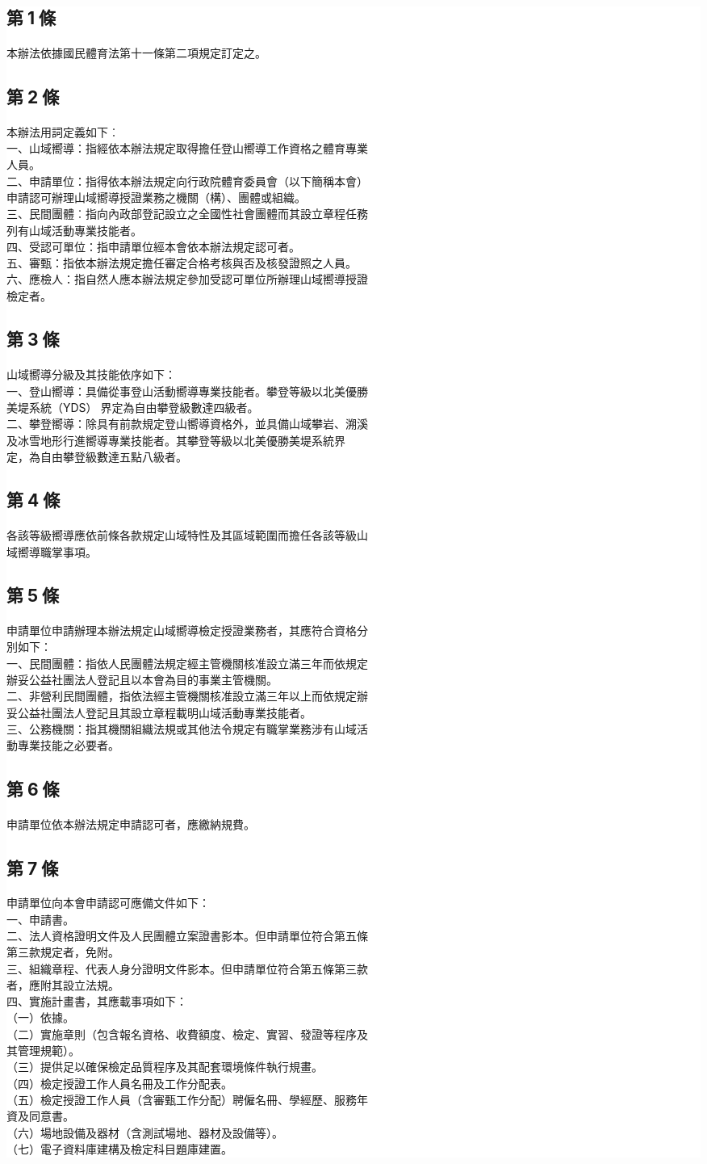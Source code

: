 第 1 條
-------
本辦法依據國民體育法第十一條第二項規定訂定之。

第 2 條
-------
本辦法用詞定義如下︰  
一、山域嚮導：指經依本辦法規定取得擔任登山嚮導工作資格之體育專業  
    人員。  
二、申請單位：指得依本辦法規定向行政院體育委員會（以下簡稱本會）  
    申請認可辦理山域嚮導授證業務之機關（構）、團體或組織。  
三、民間團體︰指向內政部登記設立之全國性社會團體而其設立章程任務  
    列有山域活動專業技能者。  
四、受認可單位：指申請單位經本會依本辦法規定認可者。  
五、審甄：指依本辦法規定擔任審定合格考核與否及核發證照之人員。  
六、應檢人：指自然人應本辦法規定參加受認可單位所辦理山域嚮導授證  
    檢定者。

第 3 條
-------
山域嚮導分級及其技能依序如下：  
一、登山嚮導：具備從事登山活動嚮導專業技能者。攀登等級以北美優勝  
    美堤系統（YDS） 界定為自由攀登級數達四級者。  
二、攀登嚮導：除具有前款規定登山嚮導資格外，並具備山域攀岩、溯溪  
    及冰雪地形行進嚮導專業技能者。其攀登等級以北美優勝美堤系統界  
    定，為自由攀登級數達五點八級者。

第 4 條
-------
各該等級嚮導應依前條各款規定山域特性及其區域範圍而擔任各該等級山  
域嚮導職掌事項。

第 5 條
-------
申請單位申請辦理本辦法規定山域嚮導檢定授證業務者，其應符合資格分  
別如下：  
一、民間團體：指依人民團體法規定經主管機關核准設立滿三年而依規定  
    辦妥公益社團法人登記且以本會為目的事業主管機關。  
二、非營利民間團體，指依法經主管機關核准設立滿三年以上而依規定辦  
    妥公益社團法人登記且其設立章程載明山域活動專業技能者。  
三、公務機關：指其機關組織法規或其他法令規定有職掌業務涉有山域活  
    動專業技能之必要者。

第 6 條
-------
申請單位依本辦法規定申請認可者，應繳納規費。

第 7 條
-------
申請單位向本會申請認可應備文件如下：  
一、申請書。  
二、法人資格證明文件及人民團體立案證書影本。但申請單位符合第五條  
    第三款規定者，免附。  
三、組織章程、代表人身分證明文件影本。但申請單位符合第五條第三款  
    者，應附其設立法規。  
四、實施計畫書，其應載事項如下：  
（一）依據。  
（二）實施章則（包含報名資格、收費額度、檢定、實習、發證等程序及  
      其管理規範）。  
（三）提供足以確保檢定品質程序及其配套環境條件執行規畫。  
（四）檢定授證工作人員名冊及工作分配表。  
（五）檢定授證工作人員（含審甄工作分配）聘僱名冊、學經歷、服務年  
      資及同意書。  
（六）場地設備及器材（含測試場地、器材及設備等）。  
（七）電子資料庫建構及檢定科目題庫建置。  